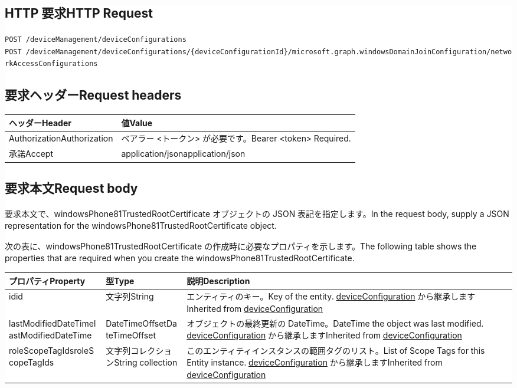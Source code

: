 ## <a name="http-request"></a><span data-ttu-id="4d4d3-118">HTTP 要求</span><span class="sxs-lookup"><span data-stu-id="4d4d3-118">HTTP Request</span></span>

``` http
POST /deviceManagement/deviceConfigurations
POST /deviceManagement/deviceConfigurations/{deviceConfigurationId}/microsoft.graph.windowsDomainJoinConfiguration/networkAccessConfigurations
```

## <a name="request-headers"></a><span data-ttu-id="4d4d3-119">要求ヘッダー</span><span class="sxs-lookup"><span data-stu-id="4d4d3-119">Request headers</span></span>
|<span data-ttu-id="4d4d3-120">ヘッダー</span><span class="sxs-lookup"><span data-stu-id="4d4d3-120">Header</span></span>|<span data-ttu-id="4d4d3-121">値</span><span class="sxs-lookup"><span data-stu-id="4d4d3-121">Value</span></span>|
|:---|:---|
|<span data-ttu-id="4d4d3-122">Authorization</span><span class="sxs-lookup"><span data-stu-id="4d4d3-122">Authorization</span></span>|<span data-ttu-id="4d4d3-123">ベアラー &lt;トークン&gt; が必要です。</span><span class="sxs-lookup"><span data-stu-id="4d4d3-123">Bearer &lt;token&gt; Required.</span></span>|
|<span data-ttu-id="4d4d3-124">承諾</span><span class="sxs-lookup"><span data-stu-id="4d4d3-124">Accept</span></span>|<span data-ttu-id="4d4d3-125">application/json</span><span class="sxs-lookup"><span data-stu-id="4d4d3-125">application/json</span></span>|

## <a name="request-body"></a><span data-ttu-id="4d4d3-126">要求本文</span><span class="sxs-lookup"><span data-stu-id="4d4d3-126">Request body</span></span>
<span data-ttu-id="4d4d3-127">要求本文で、windowsPhone81TrustedRootCertificate オブジェクトの JSON 表記を指定します。</span><span class="sxs-lookup"><span data-stu-id="4d4d3-127">In the request body, supply a JSON representation for the windowsPhone81TrustedRootCertificate object.</span></span>

<span data-ttu-id="4d4d3-128">次の表に、windowsPhone81TrustedRootCertificate の作成時に必要なプロパティを示します。</span><span class="sxs-lookup"><span data-stu-id="4d4d3-128">The following table shows the properties that are required when you create the windowsPhone81TrustedRootCertificate.</span></span>

|<span data-ttu-id="4d4d3-129">プロパティ</span><span class="sxs-lookup"><span data-stu-id="4d4d3-129">Property</span></span>|<span data-ttu-id="4d4d3-130">型</span><span class="sxs-lookup"><span data-stu-id="4d4d3-130">Type</span></span>|<span data-ttu-id="4d4d3-131">説明</span><span class="sxs-lookup"><span data-stu-id="4d4d3-131">Description</span></span>|
|:---|:---|:---|
|<span data-ttu-id="4d4d3-132">id</span><span class="sxs-lookup"><span data-stu-id="4d4d3-132">id</span></span>|<span data-ttu-id="4d4d3-133">文字列</span><span class="sxs-lookup"><span data-stu-id="4d4d3-133">String</span></span>|<span data-ttu-id="4d4d3-134">エンティティのキー。</span><span class="sxs-lookup"><span data-stu-id="4d4d3-134">Key of the entity.</span></span> <span data-ttu-id="4d4d3-135">[deviceConfiguration](../resources/intune-deviceconfig-deviceconfiguration.md) から継承します</span><span class="sxs-lookup"><span data-stu-id="4d4d3-135">Inherited from [deviceConfiguration](../resources/intune-deviceconfig-deviceconfiguration.md)</span></span>|
|<span data-ttu-id="4d4d3-136">lastModifiedDateTime</span><span class="sxs-lookup"><span data-stu-id="4d4d3-136">lastModifiedDateTime</span></span>|<span data-ttu-id="4d4d3-137">DateTimeOffset</span><span class="sxs-lookup"><span data-stu-id="4d4d3-137">DateTimeOffset</span></span>|<span data-ttu-id="4d4d3-138">オブジェクトの最終更新の DateTime。</span><span class="sxs-lookup"><span data-stu-id="4d4d3-138">DateTime the object was last modified.</span></span> <span data-ttu-id="4d4d3-139">[deviceConfiguration](../resources/intune-deviceconfig-deviceconfiguration.md) から継承します</span><span class="sxs-lookup"><span data-stu-id="4d4d3-139">Inherited from [deviceConfiguration](../resources/intune-deviceconfig-deviceconfiguration.md)</span></span>|
|<span data-ttu-id="4d4d3-140">roleScopeTagIds</span><span class="sxs-lookup"><span data-stu-id="4d4d3-140">roleScopeTagIds</span></span>|<span data-ttu-id="4d4d3-141">文字列コレクション</span><span class="sxs-lookup"><span data-stu-id="4d4d3-141">String collection</span></span>|<span data-ttu-id="4d4d3-142">このエンティティインスタンスの範囲タグのリスト。</span><span class="sxs-lookup"><span data-stu-id="4d4d3-142">List of Scope Tags for this Entity instance.</span></span> <span data-ttu-id="4d4d3-143">[deviceConfiguration](../resources/intune-deviceconfig-deviceconfiguration.md) から継承します</span><span class="sxs-lookup"><span data-stu-id="4d4d3-143">Inherited from [deviceConfiguration](../resources/intune-deviceconfig-deviceconfiguration.md)</span></span>|